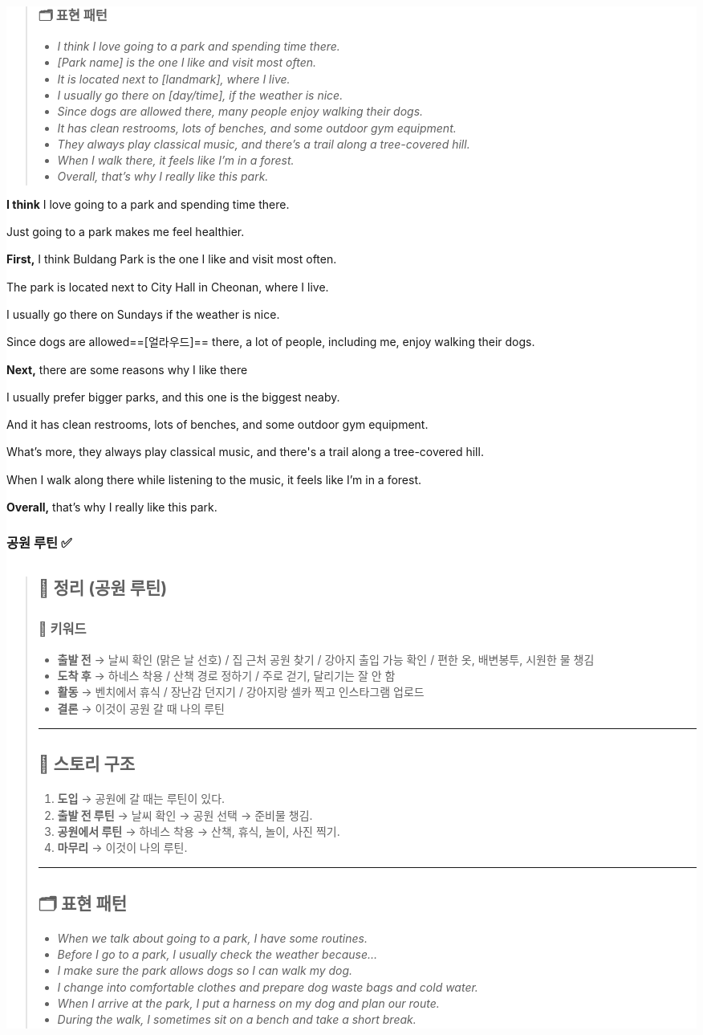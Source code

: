 > ### 🗂️ **표현 패턴**
>
> - *I think I love going to a park and spending time there.*
> - *[Park name] is the one I like and visit most often.*
> - *It is located next to [landmark], where I live.*
> - *I usually go there on [day/time], if the weather is nice.*
> - *Since dogs are allowed there, many people enjoy walking their dogs.*
> - *It has clean restrooms, lots of benches, and some outdoor gym equipment.*
> - *They always play classical music, and there’s a trail along a tree-covered hill.*
> - *When I walk there, it feels like I’m in a forest.*
> - *Overall, that’s why I really like this park.*

**I think** I love going to a park and spending time there.

Just going to a park makes me feel healthier.



**First,** I think Buldang Park is the one I like and visit most often.

The park is located next to City Hall in Cheonan, where I live.

I usually go there on Sundays if the weather is nice.

Since dogs are allowed==[얼라우드]== there, a lot of people, including me, enjoy walking their dogs.



**Next,** there are some reasons why I like there

I usually prefer bigger parks, and this one is the biggest neaby.

And it has clean restrooms, lots of benches, and some outdoor gym equipment.

What’s more, they always play classical music, and there's a trail along a tree-covered hill.

When I walk along there while listening to the music, it feels like I’m in a forest.



**Overall,** that’s why I really like this park.

### 공원 루틴 ✅

> ## 📝 정리 (공원 루틴)
>
> ### 🔑 **키워드**
>
> - **출발 전** → 날씨 확인 (맑은 날 선호) / 집 근처 공원 찾기 / 강아지 출입 가능 확인 / 편한 옷, 배변봉투, 시원한 물 챙김
> - **도착 후** → 하네스 착용 / 산책 경로 정하기 / 주로 걷기, 달리기는 잘 안 함
> - **활동** → 벤치에서 휴식 / 장난감 던지기 / 강아지랑 셀카 찍고 인스타그램 업로드
> - **결론** → 이것이 공원 갈 때 나의 루틴
>
> ------
>
> ## 📖 **스토리 구조**
>
> 1. **도입** → 공원에 갈 때는 루틴이 있다.
> 2. **출발 전 루틴** → 날씨 확인 → 공원 선택 → 준비물 챙김.
> 3. **공원에서 루틴** → 하네스 착용 → 산책, 휴식, 놀이, 사진 찍기.
> 4. **마무리** → 이것이 나의 루틴.
>
> ------
>
> ## 🗂️ **표현 패턴**
>
> - *When we talk about going to a park, I have some routines.*
> - *Before I go to a park, I usually check the weather because…*
> - *I make sure the park allows dogs so I can walk my dog.*
> - *I change into comfortable clothes and prepare dog waste bags and cold water.*
> - *When I arrive at the park, I put a harness on my dog and plan our route.*
> - *During the walk, I sometimes sit on a bench and take a short break.*